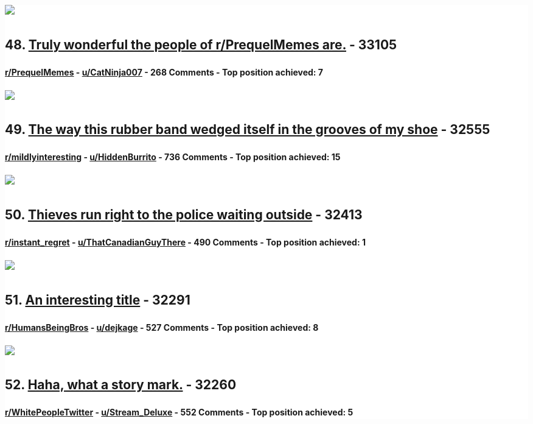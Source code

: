 <a href="https://i.redd.it/hkvtu1ykoy431.jpg"><img src="https://b.thumbs.redditmedia.com/G3RpmF1HTQTt0j-1ZiHoa5yW6257jo31xK-odTcYv_E.jpg"></img></a>

## 48. [Truly wonderful the people of r/PrequelMemes are.](http://reddit.com/r/PrequelMemes/comments/c1mcbz/truly_wonderful_the_people_of_rprequelmemes_are/) - 33105
#### [r/PrequelMemes](http://reddit.com/r/PrequelMemes) - [u/CatNinja007](http://reddit.com/u/CatNinja007) - 268 Comments - Top position achieved: 7

<a href="https://v.redd.it/8cfb4tdzhw431"><img src="https://b.thumbs.redditmedia.com/v2QGIPJmPCZKwSMmDq4tesg97WFQqwiB06-IHjzj5Fc.jpg"></img></a>

## 49. [The way this rubber band wedged itself in the grooves of my shoe](http://reddit.com/r/mildlyinteresting/comments/c1nqso/the_way_this_rubber_band_wedged_itself_in_the/) - 32555
#### [r/mildlyinteresting](http://reddit.com/r/mildlyinteresting) - [u/HiddenBurrito](http://reddit.com/u/HiddenBurrito) - 736 Comments - Top position achieved: 15

<a href="https://i.redd.it/8dpzifiz8x431.jpg"><img src="https://a.thumbs.redditmedia.com/1juFODWuU-0JtjX5oavPSr-N8AOB2IPx5OdC2VGJRp4.jpg"></img></a>

## 50. [Thieves run right to the police waiting outside](http://reddit.com/r/instant_regret/comments/c1jiup/thieves_run_right_to_the_police_waiting_outside/) - 32413
#### [r/instant_regret](http://reddit.com/r/instant_regret) - [u/ThatCanadianGuyThere](http://reddit.com/u/ThatCanadianGuyThere) - 490 Comments - Top position achieved: 1

<a href="https://gfycat.com/oldsplendidfrenchbulldog"><img src="https://b.thumbs.redditmedia.com/GciWjHun7Eszb8FoGI0BRAwU3H_ftpyajQBOBPMS-mw.jpg"></img></a>

## 51. [An interesting title](http://reddit.com/r/HumansBeingBros/comments/c1mfbi/an_interesting_title/) - 32291
#### [r/HumansBeingBros](http://reddit.com/r/HumansBeingBros) - [u/dejkage](http://reddit.com/u/dejkage) - 527 Comments - Top position achieved: 8

<a href="https://i.redd.it/d92x8rb6kw431.png"><img src="https://b.thumbs.redditmedia.com/ogd5Y-c9qbPdJY7WJxW5uDSbWylVoBmJ5oco6Oe_34g.jpg"></img></a>

## 52. [Haha, what a story mark.](http://reddit.com/r/WhitePeopleTwitter/comments/c1t6k0/haha_what_a_story_mark/) - 32260
#### [r/WhitePeopleTwitter](http://reddit.com/r/WhitePeopleTwitter) - [u/Stream_Deluxe](http://reddit.com/u/Stream_Deluxe) - 552 Comments - Top position achieved: 5
